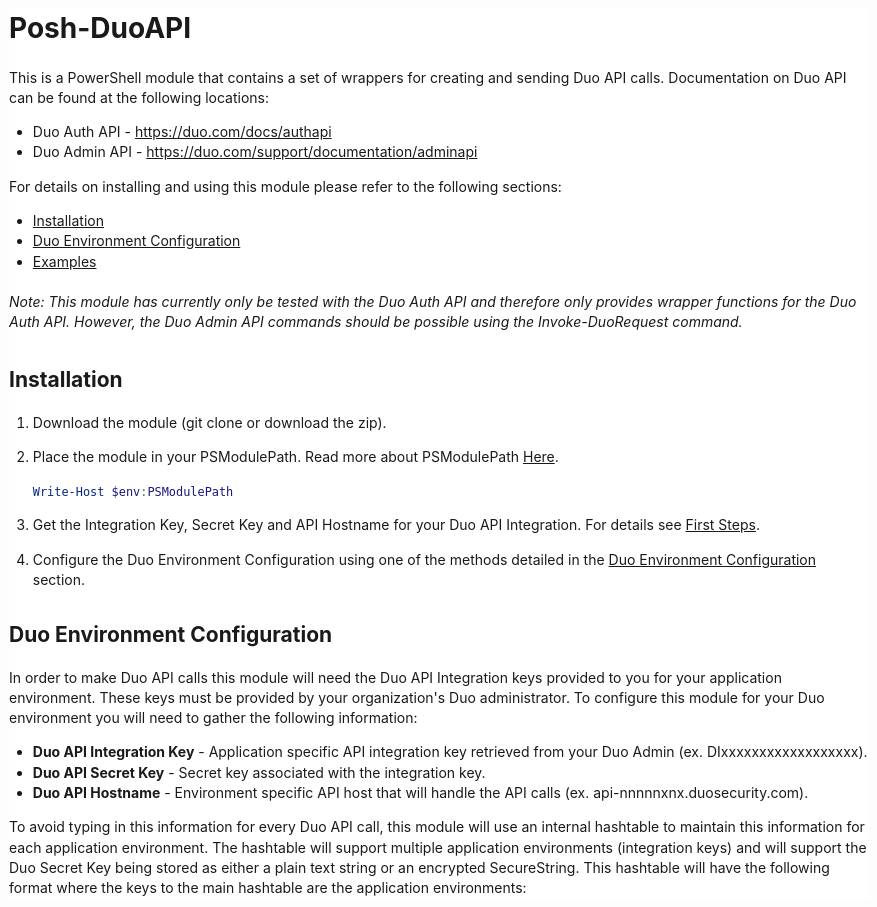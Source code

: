 # Posh-DuoAPI

This is a PowerShell module that contains a set of wrappers for creating and sending Duo API calls. Documentation on Duo API can be found at the following locations:


- Duo Auth API - https://duo.com/docs/authapi
- Duo Admin API - https://duo.com/support/documentation/adminapi

For details on installing and using this module please refer to the following sections:

- [Installation](#Install)
- [Duo Environment Configuration](#DuoEnvConfig)
- [Examples](#Examples)

###### Note: This module has currently only be tested with the Duo Auth API and therefore only provides wrapper functions for the Duo Auth API. However, the Duo Admin API commands should be possible using the Invoke-DuoRequest command.

## <a name="Install"></a> Installation

1. Download the module (git clone or download the zip).

2. Place the module in your PSModulePath. Read more about PSModulePath [Here](https://msdn.microsoft.com/en-us/library/dd878324%28v=vs.85%29.aspx).

    ``` powershell
    Write-Host $env:PSModulePath
    ```

3. Get the Integration Key, Secret Key and API Hostname for your Duo API Integration. For details see [First Steps](https://duo.com/support/documentation/adminapi#first-steps).

4. Configure the Duo Environment Configuration using one of the methods detailed in the [Duo Environment Configuration](#DuoEnvConfig) section.

## <a name="DuoEnvConfig"></a> Duo Environment Configuration

In order to make Duo API calls this module will need the Duo API Integration keys provided to you for your application environment. These keys must be provided by your organization's Duo administrator. To configure this module for your Duo environment you will need to gather the following information:

- **Duo API Integration Key** - Application specific API integration key retrieved from your Duo Admin (ex. DIxxxxxxxxxxxxxxxxxx).
- **Duo API Secret Key** - Secret key associated with the integration key.
- **Duo API Hostname** - Environment specific API host that will handle the API calls (ex. api-nnnnnxnx.duosecurity.com).

To avoid typing in this information for every Duo API call, this module will use an internal hashtable to maintain this information for each application environment. The hashtable will support multiple application environments (integration keys) and will support the Duo Secret Key being stored as either a plain text string or an encrypted SecureString. This hashtable will have the following format where the keys to the main hashtable are the application environments:

